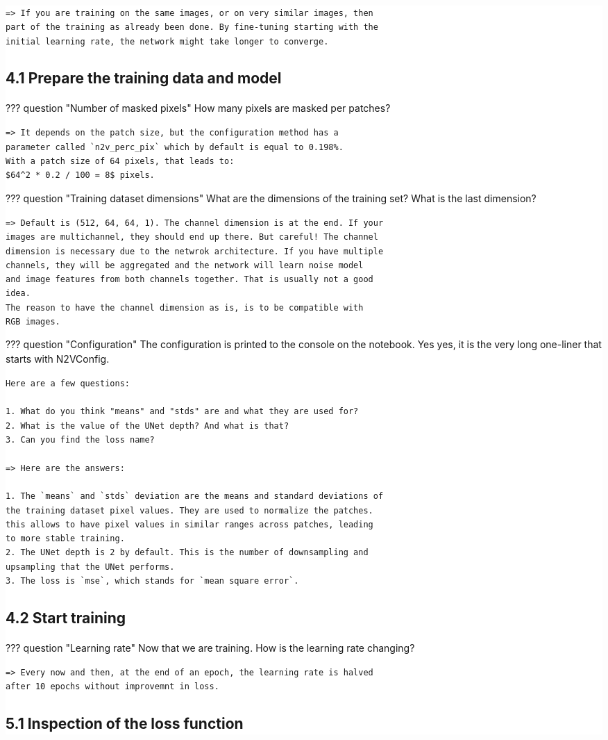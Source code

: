     => If you are training on the same images, or on very similar images, then
    part of the training as already been done. By fine-tuning starting with the
    initial learning rate, the network might take longer to converge.

## 4.1 Prepare the training data and model

??? question "Number of masked pixels"
    How many pixels are masked per patches?

    => It depends on the patch size, but the configuration method has a
    parameter called `n2v_perc_pix` which by default is equal to 0.198%.
    With a patch size of 64 pixels, that leads to:
    $64^2 * 0.2 / 100 = 8$ pixels.

??? question "Training dataset dimensions"
    What are the dimensions of the training set? What is the last dimension?

    => Default is (512, 64, 64, 1). The channel dimension is at the end. If your
    images are multichannel, they should end up there. But careful! The channel
    dimension is necessary due to the netwrok architecture. If you have multiple
    channels, they will be aggregated and the network will learn noise model
    and image features from both channels together. That is usually not a good
    idea.
    The reason to have the channel dimension as is, is to be compatible with
    RGB images.

??? question "Configuration"
    The configuration is printed to the console on the notebook. Yes yes, it is
    the very long one-liner that starts with N2VConfig.

    Here are a few questions:

    1. What do you think "means" and "stds" are and what they are used for?
    2. What is the value of the UNet depth? And what is that?
    3. Can you find the loss name?

    => Here are the answers:

    1. The `means` and `stds` deviation are the means and standard deviations of
    the training dataset pixel values. They are used to normalize the patches.
    this allows to have pixel values in similar ranges across patches, leading
    to more stable training.
    2. The UNet depth is 2 by default. This is the number of downsampling and
    upsampling that the UNet performs.
    3. The loss is `mse`, which stands for `mean square error`.

## 4.2 Start training

??? question "Learning rate"
    Now that we are training. How is the learning rate changing?

    => Every now and then, at the end of an epoch, the learning rate is halved
    after 10 epochs without improvemnt in loss.

## 5.1 Inspection of the loss function
